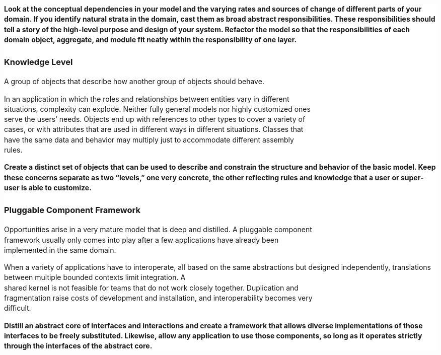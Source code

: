 **Look	at	 the	conceptual	dependencies	in	your	model	and	 the	varying	 rates	and	 sources	of	change	of	different	parts	of	your	domain.	If	you	identify	natural	strata	in	the	domain,	cast	them	 as	 broad	 abstract	 responsibilities.	 These	 responsibilities	 should	 tell	 a	 story	 of	 the	high-level	 purpose	 and	 design	 of	 your	 system.	 Refactor	 the	 model	 so	 that	 the	responsibilities	 of	 each	 domain	 object,	 aggregate,	 and	 module	 fit	 neatly	 within	 the	responsibility	of	one	layer.**

### Knowledge	Level

A	group	of	objects	that	describe	how	another	group	of	objects	should	behave.	

In	 an	 application	 in	 which	 the	 roles	 and	 relationships	 between	 entities	 vary	 in	 different	
situations,	complexity	can	explode.	Neither	fully	general	models	nor	highly	customized	ones	
serve	 the	users’	needs.	Objects	end	up	with	 references	 to	other	 types	 to	cover	a	variety	of	
cases,	or	with	attributes	 that	are	used	in	different	ways	in	different	 situations. Classes	 that	
have	 the	 same	 data	 and	 behavior	 may	 multiply	 just	 to	 accommodate	 different	 assembly	
rules.

**Create	a	distinct	set	of	objects	that	can	be	used	to	describe	and	constrain	the	structure	and	behavior	 of	 the	 basic	 model.	 Keep	 these	 concerns	 separate	 as	 two	 “levels,”	 one	 very	concrete,	 the	 other	 reflecting	 rules	 and	 knowledge	 that	 a	 user	 or	 super-user	 is	 able	 to	customize.**

### Pluggable	Component	Framework

Opportunities	arise	in	a	very	mature	model	that	is	deep	and	distilled.	A	pluggable	component	
framework	 usually	 only	 comes	 into	 play	 after	 a	 few	 applications	 have	 already	 been	
implemented	in	the	same	domain.

When	a	variety	of	applications	have	to	interoperate,	all	based	on	the	same	abstractions	but	
designed	independently,	translations	between	multiple	bounded	contexts	limit	integration.	A	
shared	 kernel	 is	 not	 feasible	 for	 teams	 that	 do	 not	 work	 closely	 together.	 Duplication	 and	
fragmentation	raise	costs	of	development	and	installation,	and	interoperability	becomes	very	
difficult.

**Distill	an	abstract	 core	of	interfaces	and	interactions	and	 create	a	 framework	 that	allows	diverse	implementations	 of	 those	interfaces	 to	 be	 freely	 substituted.	 Likewise,	allow	any	application	to	use	those	components,	so	long	as	it	operates	strictly	through	the	interfaces	of	the	abstract	core.**

